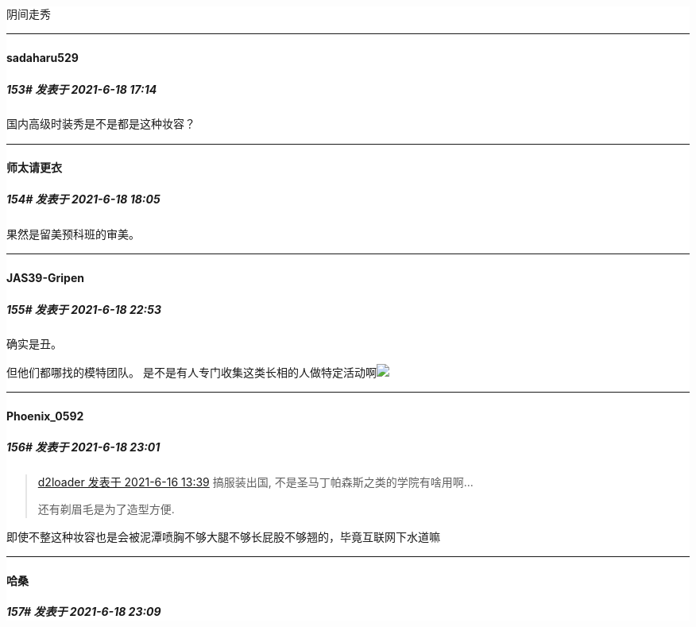 
阴间走秀


                                                 

*****

####  sadaharu529  
##### 153#       发表于 2021-6-18 17:14


国内高级时装秀是不是都是这种妆容？


                                                 

*****

####  师太请更衣  
##### 154#       发表于 2021-6-18 18:05


果然是留美预科班的审美。


                                                 

*****

####  JAS39-Gripen  
##### 155#       发表于 2021-6-18 22:53


确实是丑。

但他们都哪找的模特团队。
是不是有人专门收集这类长相的人做特定活动啊<img src="https://static.saraba1st.com/image/smiley/face2017/002.png" referrerpolicy="no-referrer">


                                                 

*****

####  Phoenix_0592  
##### 156#       发表于 2021-6-18 23:01


<blockquote><a href="httphttps://bbs.saraba1st.com/2b/forum.php?mod=redirect&amp;goto=findpost&amp;pid=51625063&amp;ptid=2010129" target="_blank">d2loader 发表于 2021-6-16 13:39</a>
搞服装出国, 不是圣马丁帕森斯之类的学院有啥用啊...


还有剃眉毛是为了造型方便.</blockquote>
即使不整这种妆容也是会被泥潭喷胸不够大腿不够长屁股不够翘的，毕竟互联网下水道嘛


*****

####  哈桑  
##### 157#       发表于 2021-6-18 23:09
